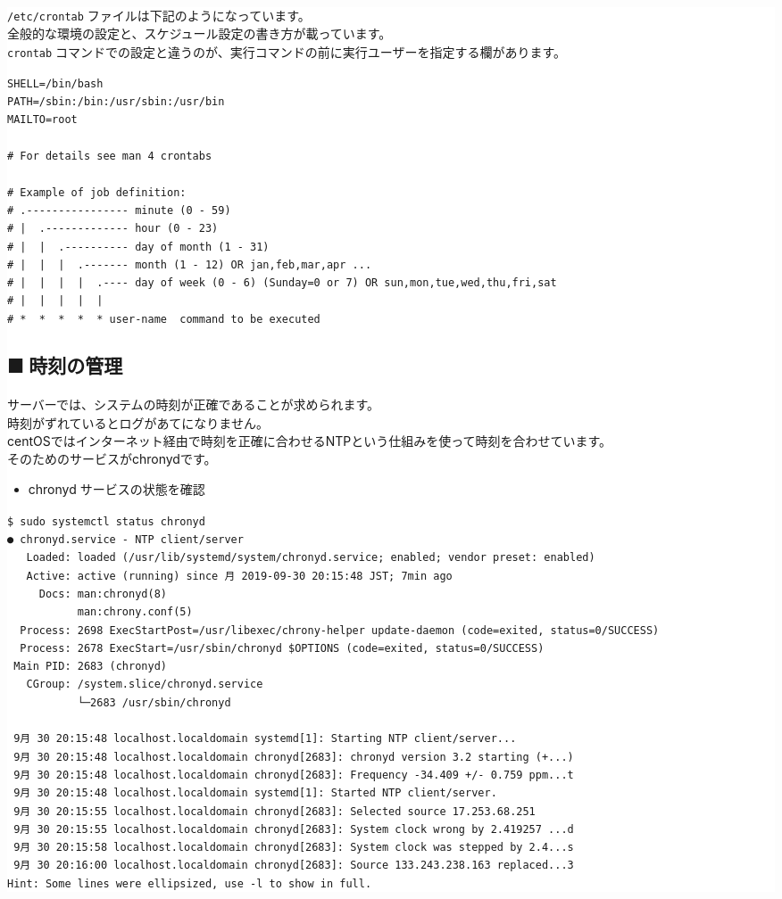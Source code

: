 `/etc/crontab` ファイルは下記のようになっています。  
全般的な環境の設定と、スケジュール設定の書き方が載っています。  
`crontab` コマンドでの設定と違うのが、実行コマンドの前に実行ユーザーを指定する欄があります。

``` shell
SHELL=/bin/bash
PATH=/sbin:/bin:/usr/sbin:/usr/bin
MAILTO=root

# For details see man 4 crontabs

# Example of job definition:
# .---------------- minute (0 - 59)
# |  .------------- hour (0 - 23)
# |  |  .---------- day of month (1 - 31)
# |  |  |  .------- month (1 - 12) OR jan,feb,mar,apr ...
# |  |  |  |  .---- day of week (0 - 6) (Sunday=0 or 7) OR sun,mon,tue,wed,thu,fri,sat
# |  |  |  |  |
# *  *  *  *  * user-name  command to be executed
```

## ■ 時刻の管理

サーバーでは、システムの時刻が正確であることが求められます。  
時刻がずれているとログがあてになりません。  
centOSではインターネット経由で時刻を正確に合わせるNTPという仕組みを使って時刻を合わせています。  
そのためのサービスがchronydです。

- chronyd サービスの状態を確認

``` shell
$ sudo systemctl status chronyd
● chronyd.service - NTP client/server
   Loaded: loaded (/usr/lib/systemd/system/chronyd.service; enabled; vendor preset: enabled)
   Active: active (running) since 月 2019-09-30 20:15:48 JST; 7min ago
     Docs: man:chronyd(8)
           man:chrony.conf(5)
  Process: 2698 ExecStartPost=/usr/libexec/chrony-helper update-daemon (code=exited, status=0/SUCCESS)
  Process: 2678 ExecStart=/usr/sbin/chronyd $OPTIONS (code=exited, status=0/SUCCESS)
 Main PID: 2683 (chronyd)
   CGroup: /system.slice/chronyd.service
           └─2683 /usr/sbin/chronyd

 9月 30 20:15:48 localhost.localdomain systemd[1]: Starting NTP client/server...
 9月 30 20:15:48 localhost.localdomain chronyd[2683]: chronyd version 3.2 starting (+...)
 9月 30 20:15:48 localhost.localdomain chronyd[2683]: Frequency -34.409 +/- 0.759 ppm...t
 9月 30 20:15:48 localhost.localdomain systemd[1]: Started NTP client/server.
 9月 30 20:15:55 localhost.localdomain chronyd[2683]: Selected source 17.253.68.251
 9月 30 20:15:55 localhost.localdomain chronyd[2683]: System clock wrong by 2.419257 ...d
 9月 30 20:15:58 localhost.localdomain chronyd[2683]: System clock was stepped by 2.4...s
 9月 30 20:16:00 localhost.localdomain chronyd[2683]: Source 133.243.238.163 replaced...3
Hint: Some lines were ellipsized, use -l to show in full.
```

